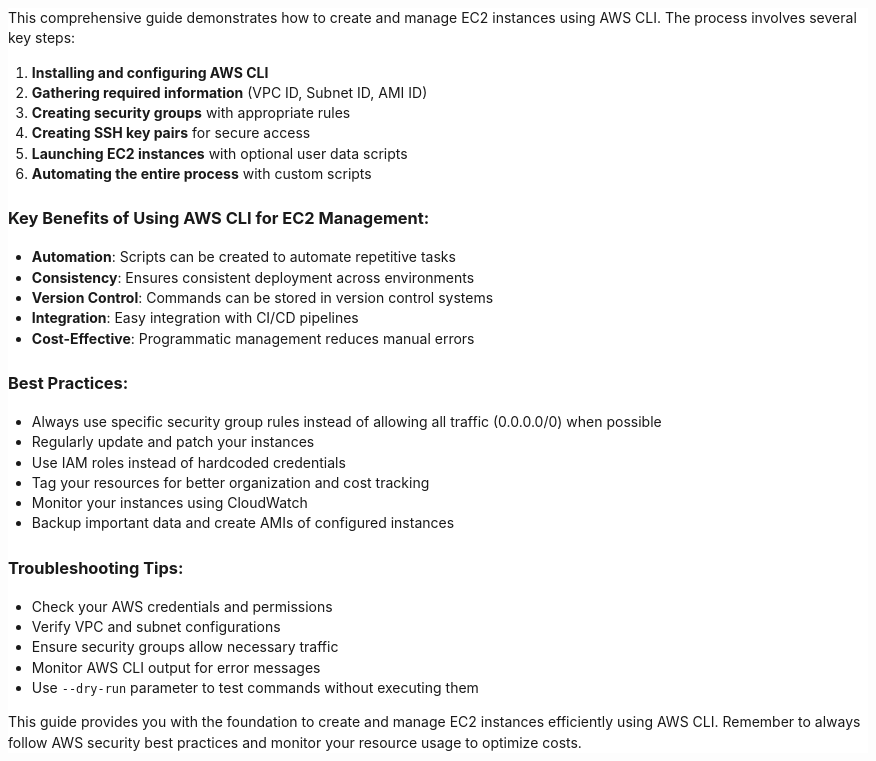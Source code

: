 This comprehensive guide demonstrates how to create and manage EC2 instances using AWS CLI. The process involves several key steps:

1. **Installing and configuring AWS CLI**
2. **Gathering required information** (VPC ID, Subnet ID, AMI ID)
3. **Creating security groups** with appropriate rules
4. **Creating SSH key pairs** for secure access
5. **Launching EC2 instances** with optional user data scripts
6. **Automating the entire process** with custom scripts

### Key Benefits of Using AWS CLI for EC2 Management:

- **Automation**: Scripts can be created to automate repetitive tasks
- **Consistency**: Ensures consistent deployment across environments
- **Version Control**: Commands can be stored in version control systems
- **Integration**: Easy integration with CI/CD pipelines
- **Cost-Effective**: Programmatic management reduces manual errors

### Best Practices:

- Always use specific security group rules instead of allowing all traffic (0.0.0.0/0) when possible
- Regularly update and patch your instances
- Use IAM roles instead of hardcoded credentials
- Tag your resources for better organization and cost tracking
- Monitor your instances using CloudWatch
- Backup important data and create AMIs of configured instances

### Troubleshooting Tips:

- Check your AWS credentials and permissions
- Verify VPC and subnet configurations
- Ensure security groups allow necessary traffic
- Monitor AWS CLI output for error messages
- Use `--dry-run` parameter to test commands without executing them

This guide provides you with the foundation to create and manage EC2 instances efficiently using AWS CLI. Remember to always follow AWS security best practices and monitor your resource usage to optimize costs.
